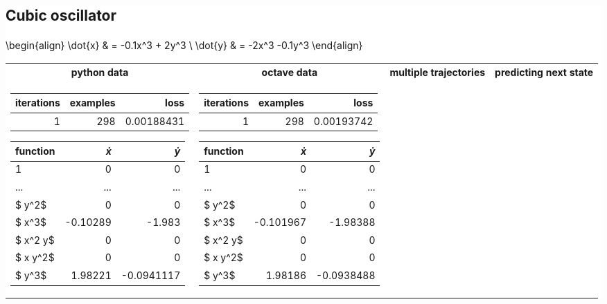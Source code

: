 </td></tr> </table>


## Cubic oscillator

\begin{align}
\dot{x} & = -0.1x^3 + 2y^3 \\
\dot{y} & = -2x^3 -0.1y^3
\end{align}

<table>
<tr><th>python data</th><th>octave data</th><th>multiple trajectories</th><th>predicting next state</th></tr>
<tr><td>

|   iterations |   examples |       loss |
|-------------:|-----------:|-----------:|
|            1 |        298 | 0.00188431 |

| function   |   $\dot{x}$ |   $\dot{y}$ |
|:-----------|------------:|------------:|
| $1$        |     0       |   0         |
| ...        |    ...       |   ...        |
| $ y^2$     |     0       |   0         |
| $ x^3$     |    -0.10289 |  -1.983     |
| $ x^2 y$   |     0       |   0         |
| $ x y^2$   |     0       |   0         |
| $ y^3$     |     1.98221 |  -0.0941117 |

</td>
<td>

|   iterations |   examples |       loss |
|-------------:|-----------:|-----------:|
|            1 |        298 | 0.00193742 |

| function   |   $\dot{x}$ |   $\dot{y}$ |
|:-----------|------------:|------------:|
| $1$        |    0        |   0         |
| ...        |    ...       |   ...        |
| $ y^2$     |    0        |   0         |
| $ x^3$     |   -0.101967 |  -1.98388   |
| $ x^2 y$   |    0        |   0         |
| $ x y^2$   |    0        |   0         |
| $ y^3$     |    1.98186  |  -0.0938488 |

